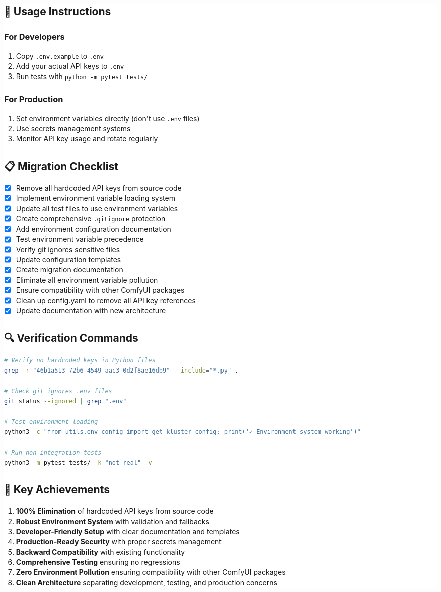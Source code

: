 ## 🚀 Usage Instructions

### For Developers
1. Copy `.env.example` to `.env`
2. Add your actual API keys to `.env`
3. Run tests with `python -m pytest tests/`

### For Production
1. Set environment variables directly (don't use `.env` files)
2. Use secrets management systems
3. Monitor API key usage and rotate regularly

## 📋 Migration Checklist

- [x] Remove all hardcoded API keys from source code
- [x] Implement environment variable loading system
- [x] Update all test files to use environment variables
- [x] Create comprehensive `.gitignore` protection
- [x] Add environment configuration documentation
- [x] Test environment variable precedence
- [x] Verify git ignores sensitive files
- [x] Update configuration templates
- [x] Create migration documentation
- [x] Eliminate all environment variable pollution
- [x] Ensure compatibility with other ComfyUI packages
- [x] Clean up config.yaml to remove all API key references
- [x] Update documentation with new architecture

## 🔍 Verification Commands

```bash
# Verify no hardcoded keys in Python files
grep -r "46b1a513-72b6-4549-aac3-0d2f8ae16db9" --include="*.py" .

# Check git ignores .env files
git status --ignored | grep ".env"

# Test environment loading
python3 -c "from utils.env_config import get_kluster_config; print('✓ Environment system working')"

# Run non-integration tests
python3 -m pytest tests/ -k "not real" -v
```

## 🎯 Key Achievements

1. **100% Elimination** of hardcoded API keys from source code
2. **Robust Environment System** with validation and fallbacks
3. **Developer-Friendly Setup** with clear documentation and templates
4. **Production-Ready Security** with proper secrets management
5. **Backward Compatibility** with existing functionality
6. **Comprehensive Testing** ensuring no regressions
7. **Zero Environment Pollution** ensuring compatibility with other ComfyUI packages
8. **Clean Architecture** separating development, testing, and production concerns
